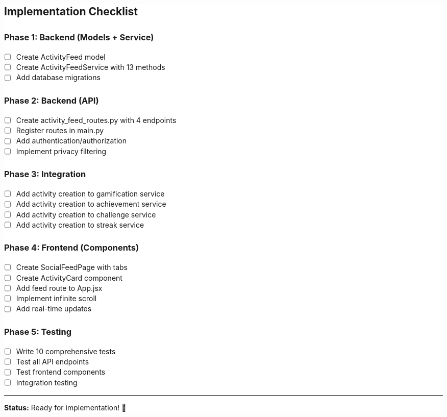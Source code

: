 
## Implementation Checklist

### Phase 1: Backend (Models + Service)
- [ ] Create ActivityFeed model
- [ ] Create ActivityFeedService with 13 methods
- [ ] Add database migrations

### Phase 2: Backend (API)
- [ ] Create activity_feed_routes.py with 4 endpoints
- [ ] Register routes in main.py
- [ ] Add authentication/authorization
- [ ] Implement privacy filtering

### Phase 3: Integration
- [ ] Add activity creation to gamification service
- [ ] Add activity creation to achievement service
- [ ] Add activity creation to challenge service
- [ ] Add activity creation to streak service

### Phase 4: Frontend (Components)
- [ ] Create SocialFeedPage with tabs
- [ ] Create ActivityCard component
- [ ] Add feed route to App.jsx
- [ ] Implement infinite scroll
- [ ] Add real-time updates

### Phase 5: Testing
- [ ] Write 10 comprehensive tests
- [ ] Test all API endpoints
- [ ] Test frontend components
- [ ] Integration testing

---

**Status:** Ready for implementation! 🚀

